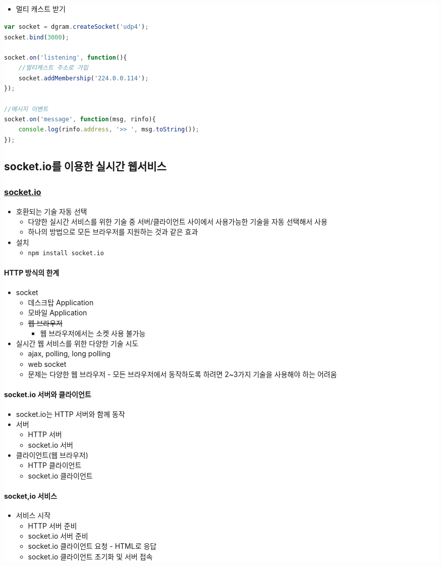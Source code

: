 * 멀티 캐스트 받기
```JavaScript
var socket = dgram.createSocket('udp4');
socket.bind(3000);

socket.on('listening', function(){
    //멀티캐스트 주소로 가입
    socket.addMembership('224.0.0.114');
});

//메시지 이벤트
socket.on('message', function(msg, rinfo){
    console.log(rinfo.address, '>> ', msg.toString());
});
```

## socket.io를 이용한 실시간 웹서비스

### [socket.io](http://socket.io/)
* 호환되는 기술 자동 선택
  * 다양한 실시간 서비스를 위한 기술 중 서버/클라이언트 사이에서 사용가능한 기술을 자동 선택해서 사용
  * 하나의 방법으로 모든 브라우저를 지원하는 것과 같은 효과
* 설치
  * `npm install socket.io`

#### HTTP 방식의 한계
* socket
  * 데스크탑 Application
  * 모바일 Application
  * ~~웹 브라우저~~
    * 웹 브라우저에서는 소켓 사용 불가능
* 실시간 웹 서비스를 위한 다양한 기술 시도
  * ajax, polling, long polling
  * web socket
  * 문제는 다양한 웹 브라우저 - 모든 브라우저에서 동작하도록 하려면 2~3가지 기술을 사용해야 하는 어려움

#### socket.io 서버와 클라이언트
* socket.io는 HTTP 서버와 함께 동작
* 서버
  * HTTP 서버
  * socket.io 서버
* 클라이언트(웹 브라우저)
  * HTTP 클라이언트
  * socket.io 클라이언트

#### socket,io 서비스
* 서비스 시작
  * HTTP 서버 준비
  * socket.io 서버 준비
  * socket.io 클라이언트 요청 - HTML로 응답
  * socket.io 클라이언트 초기화 및 서버 접속
